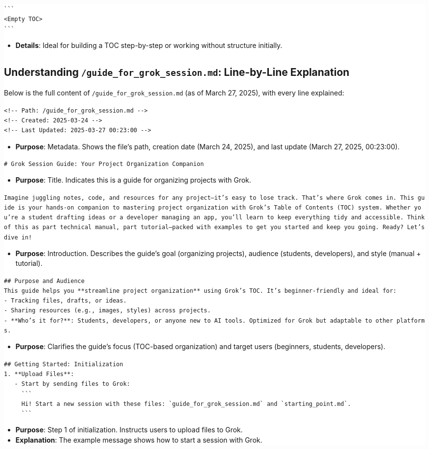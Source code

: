     ```
    <Empty TOC>
    ```
- **Details**: Ideal for building a TOC step-by-step or working without structure initially.

## Understanding `/guide_for_grok_session.md`: Line-by-Line Explanation
Below is the full content of `/guide_for_grok_session.md` (as of March 27, 2025), with every line explained:

```
<!-- Path: /guide_for_grok_session.md -->
<!-- Created: 2025-03-24 -->
<!-- Last Updated: 2025-03-27 00:23:00 -->
```
- **Purpose**: Metadata. Shows the file’s path, creation date (March 24, 2025), and last update (March 27, 2025, 00:23:00).

```
# Grok Session Guide: Your Project Organization Companion
```
- **Purpose**: Title. Indicates this is a guide for organizing projects with Grok.

```
Imagine juggling notes, code, and resources for any project—it’s easy to lose track. That’s where Grok comes in. This guide is your hands-on companion to mastering project organization with Grok’s Table of Contents (TOC) system. Whether you’re a student drafting ideas or a developer managing an app, you’ll learn to keep everything tidy and accessible. Think of this as part technical manual, part tutorial—packed with examples to get you started and keep you going. Ready? Let’s dive in!
```
- **Purpose**: Introduction. Describes the guide’s goal (organizing projects), audience (students, developers), and style (manual + tutorial).

```
## Purpose and Audience
This guide helps you **streamline project organization** using Grok’s TOC. It’s beginner-friendly and ideal for:
- Tracking files, drafts, or ideas.
- Sharing resources (e.g., images, styles) across projects.
- **Who’s it for?**: Students, developers, or anyone new to AI tools. Optimized for Grok but adaptable to other platforms.
```
- **Purpose**: Clarifies the guide’s focus (TOC-based organization) and target users (beginners, students, developers).

```
## Getting Started: Initialization
1. **Upload Files**:
   - Start by sending files to Grok:
     ```
     Hi! Start a new session with these files: `guide_for_grok_session.md` and `starting_point.md`.
     ```
```
- **Purpose**: Step 1 of initialization. Instructs users to upload files to Grok.
- **Explanation**: The example message shows how to start a session with Grok.
